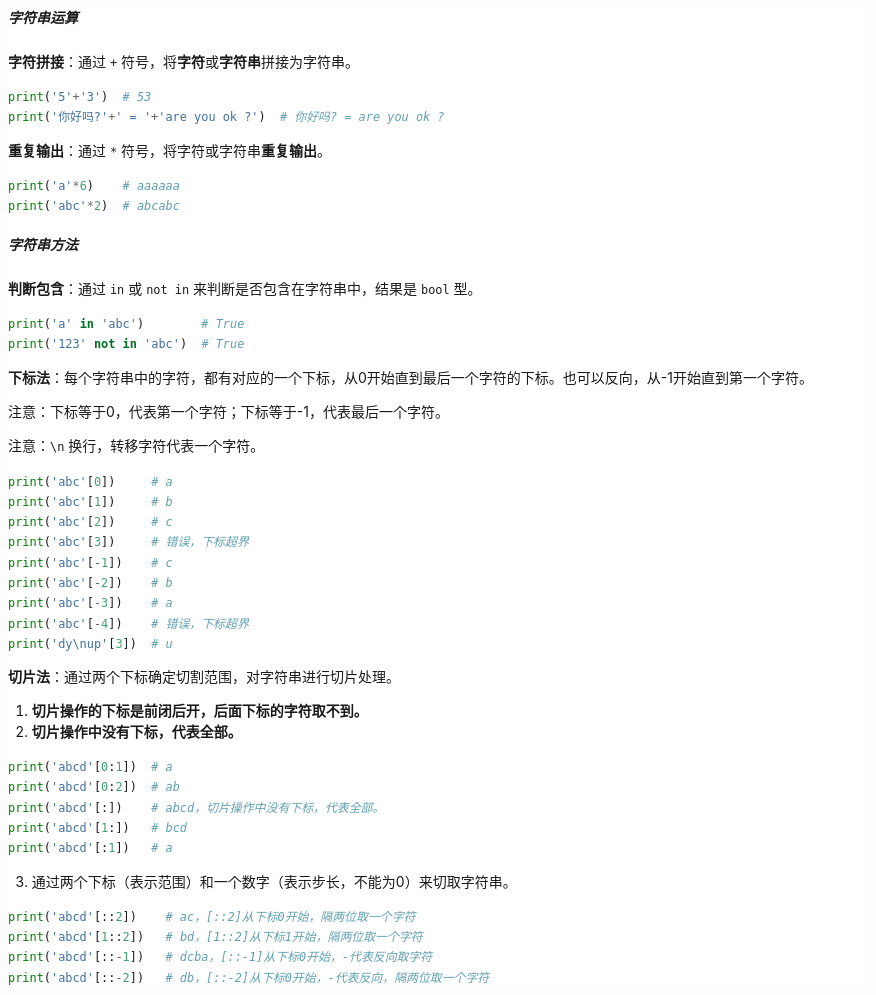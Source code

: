 ##### 字符串运算

**字符拼接**：通过 `+` 符号，将**字符**或**字符串**拼接为字符串。

```python
print('5'+'3')  # 53
print('你好吗?'+' = '+'are you ok ?')  # 你好吗? = are you ok ?
```

**重复输出**：通过 `*` 符号，将字符或字符串**重复输出**。

```python
print('a'*6)    # aaaaaa
print('abc'*2)  # abcabc
```

##### 字符串方法

**判断包含**：通过 `in` 或 `not in` 来判断是否包含在字符串中，结果是 `bool` 型。

```python
print('a' in 'abc')        # True
print('123' not in 'abc')  # True
```

**下标法**：每个字符串中的字符，都有对应的一个下标，从0开始直到最后一个字符的下标。也可以反向，从-1开始直到第一个字符。

注意：下标等于0，代表第一个字符；下标等于-1，代表最后一个字符。

注意：`\n` 换行，转移字符代表一个字符。

```python
print('abc'[0])     # a
print('abc'[1])     # b
print('abc'[2])     # c
print('abc'[3])     # 错误，下标超界
print('abc'[-1])    # c
print('abc'[-2])    # b
print('abc'[-3])    # a
print('abc'[-4])    # 错误，下标超界
print('dy\nup'[3])  # u
```

**切片法**：通过两个下标确定切割范围，对字符串进行切片处理。

1. **切片操作的下标是前闭后开，后面下标的字符取不到。**
2. **切片操作中没有下标，代表全部。**

```python
print('abcd'[0:1])  # a
print('abcd'[0:2])  # ab
print('abcd'[:])    # abcd，切片操作中没有下标，代表全部。
print('abcd'[1:])   # bcd
print('abcd'[:1])   # a
```

3. 通过两个下标（表示范围）和一个数字（表示步长，不能为0）来切取字符串。

```python
print('abcd'[::2])    # ac，[::2]从下标0开始，隔两位取一个字符
print('abcd'[1::2])   # bd，[1::2]从下标1开始，隔两位取一个字符
print('abcd'[::-1])   # dcba，[::-1]从下标0开始，-代表反向取字符
print('abcd'[::-2])   # db，[::-2]从下标0开始，-代表反向，隔两位取一个字符
```
